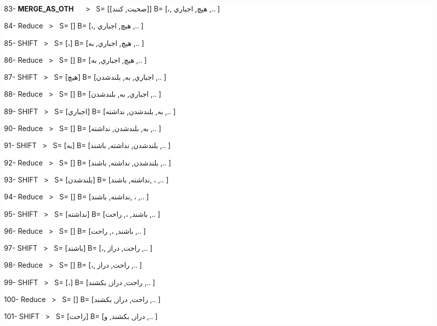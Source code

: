

83- **MERGE_AS_OTH**&nbsp;&nbsp;&nbsp;&nbsp;&nbsp;&nbsp;>&nbsp;&nbsp;&nbsp;S= [[صحبت, کنند]]   B= [،, هيچ, اجباري ,.. ]



84- Reduce&nbsp;&nbsp;&nbsp;>&nbsp;&nbsp;&nbsp;S= []   B= [،, هيچ, اجباري ,.. ]



85- SHIFT&nbsp;&nbsp;&nbsp;>&nbsp;&nbsp;&nbsp;S= [،]   B= [هيچ, اجباري, به ,.. ]



86- Reduce&nbsp;&nbsp;&nbsp;>&nbsp;&nbsp;&nbsp;S= []   B= [هيچ, اجباري, به ,.. ]



87- SHIFT&nbsp;&nbsp;&nbsp;>&nbsp;&nbsp;&nbsp;S= [هيچ]   B= [اجباري, به, بلندشدن ,.. ]



88- Reduce&nbsp;&nbsp;&nbsp;>&nbsp;&nbsp;&nbsp;S= []   B= [اجباري, به, بلندشدن ,.. ]



89- SHIFT&nbsp;&nbsp;&nbsp;>&nbsp;&nbsp;&nbsp;S= [اجباري]   B= [به, بلندشدن, نداشته ,.. ]



90- Reduce&nbsp;&nbsp;&nbsp;>&nbsp;&nbsp;&nbsp;S= []   B= [به, بلندشدن, نداشته ,.. ]



91- SHIFT&nbsp;&nbsp;&nbsp;>&nbsp;&nbsp;&nbsp;S= [به]   B= [بلندشدن, نداشته, باشند ,.. ]



92- Reduce&nbsp;&nbsp;&nbsp;>&nbsp;&nbsp;&nbsp;S= []   B= [بلندشدن, نداشته, باشند ,.. ]



93- SHIFT&nbsp;&nbsp;&nbsp;>&nbsp;&nbsp;&nbsp;S= [بلندشدن]   B= [نداشته, باشند, ، ,.. ]



94- Reduce&nbsp;&nbsp;&nbsp;>&nbsp;&nbsp;&nbsp;S= []   B= [نداشته, باشند, ، ,.. ]



95- SHIFT&nbsp;&nbsp;&nbsp;>&nbsp;&nbsp;&nbsp;S= [نداشته]   B= [باشند, ،, راحت ,.. ]



96- Reduce&nbsp;&nbsp;&nbsp;>&nbsp;&nbsp;&nbsp;S= []   B= [باشند, ،, راحت ,.. ]



97- SHIFT&nbsp;&nbsp;&nbsp;>&nbsp;&nbsp;&nbsp;S= [باشند]   B= [،, راحت, دراز ,.. ]



98- Reduce&nbsp;&nbsp;&nbsp;>&nbsp;&nbsp;&nbsp;S= []   B= [،, راحت, دراز ,.. ]



99- SHIFT&nbsp;&nbsp;&nbsp;>&nbsp;&nbsp;&nbsp;S= [،]   B= [راحت, دراز, بکشند ,.. ]



100- Reduce&nbsp;&nbsp;&nbsp;>&nbsp;&nbsp;&nbsp;S= []   B= [راحت, دراز, بکشند ,.. ]



101- SHIFT&nbsp;&nbsp;&nbsp;>&nbsp;&nbsp;&nbsp;S= [راحت]   B= [دراز, بکشند, و ,.. ]
